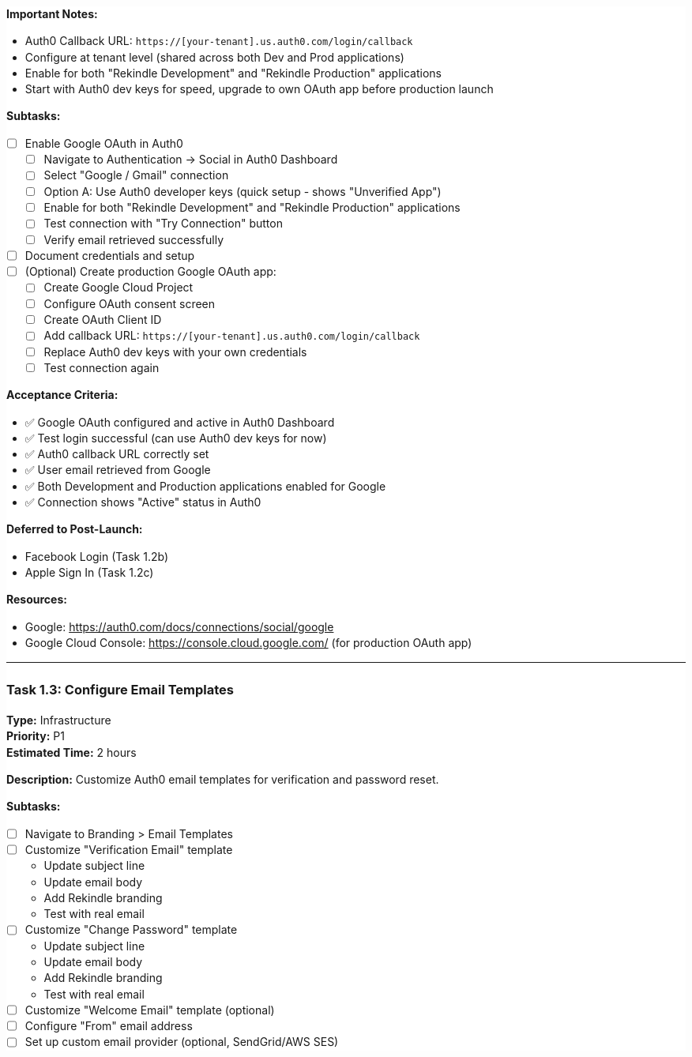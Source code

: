 **Important Notes:**
- Auth0 Callback URL: `https://[your-tenant].us.auth0.com/login/callback`
- Configure at tenant level (shared across both Dev and Prod applications)
- Enable for both "Rekindle Development" and "Rekindle Production" applications
- Start with Auth0 dev keys for speed, upgrade to own OAuth app before production launch

**Subtasks:**
- [ ] Enable Google OAuth in Auth0
  - [ ] Navigate to Authentication → Social in Auth0 Dashboard
  - [ ] Select "Google / Gmail" connection
  - [ ] Option A: Use Auth0 developer keys (quick setup - shows "Unverified App")
  - [ ] Enable for both "Rekindle Development" and "Rekindle Production" applications
  - [ ] Test connection with "Try Connection" button
  - [ ] Verify email retrieved successfully
- [ ] Document credentials and setup
- [ ] (Optional) Create production Google OAuth app:
  - [ ] Create Google Cloud Project
  - [ ] Configure OAuth consent screen
  - [ ] Create OAuth Client ID
  - [ ] Add callback URL: `https://[your-tenant].us.auth0.com/login/callback`
  - [ ] Replace Auth0 dev keys with your own credentials
  - [ ] Test connection again

**Acceptance Criteria:**
- ✅ Google OAuth configured and active in Auth0 Dashboard
- ✅ Test login successful (can use Auth0 dev keys for now)
- ✅ Auth0 callback URL correctly set
- ✅ User email retrieved from Google
- ✅ Both Development and Production applications enabled for Google
- ✅ Connection shows "Active" status in Auth0

**Deferred to Post-Launch:**
- Facebook Login (Task 1.2b)
- Apple Sign In (Task 1.2c)

**Resources:**
- Google: https://auth0.com/docs/connections/social/google
- Google Cloud Console: https://console.cloud.google.com/ (for production OAuth app)

---

### Task 1.3: Configure Email Templates
**Type:** Infrastructure  
**Priority:** P1  
**Estimated Time:** 2 hours

**Description:**
Customize Auth0 email templates for verification and password reset.

**Subtasks:**
- [ ] Navigate to Branding > Email Templates
- [ ] Customize "Verification Email" template
  - Update subject line
  - Update email body
  - Add Rekindle branding
  - Test with real email
- [ ] Customize "Change Password" template
  - Update subject line
  - Update email body
  - Add Rekindle branding
  - Test with real email
- [ ] Customize "Welcome Email" template (optional)
- [ ] Configure "From" email address
- [ ] Set up custom email provider (optional, SendGrid/AWS SES)
